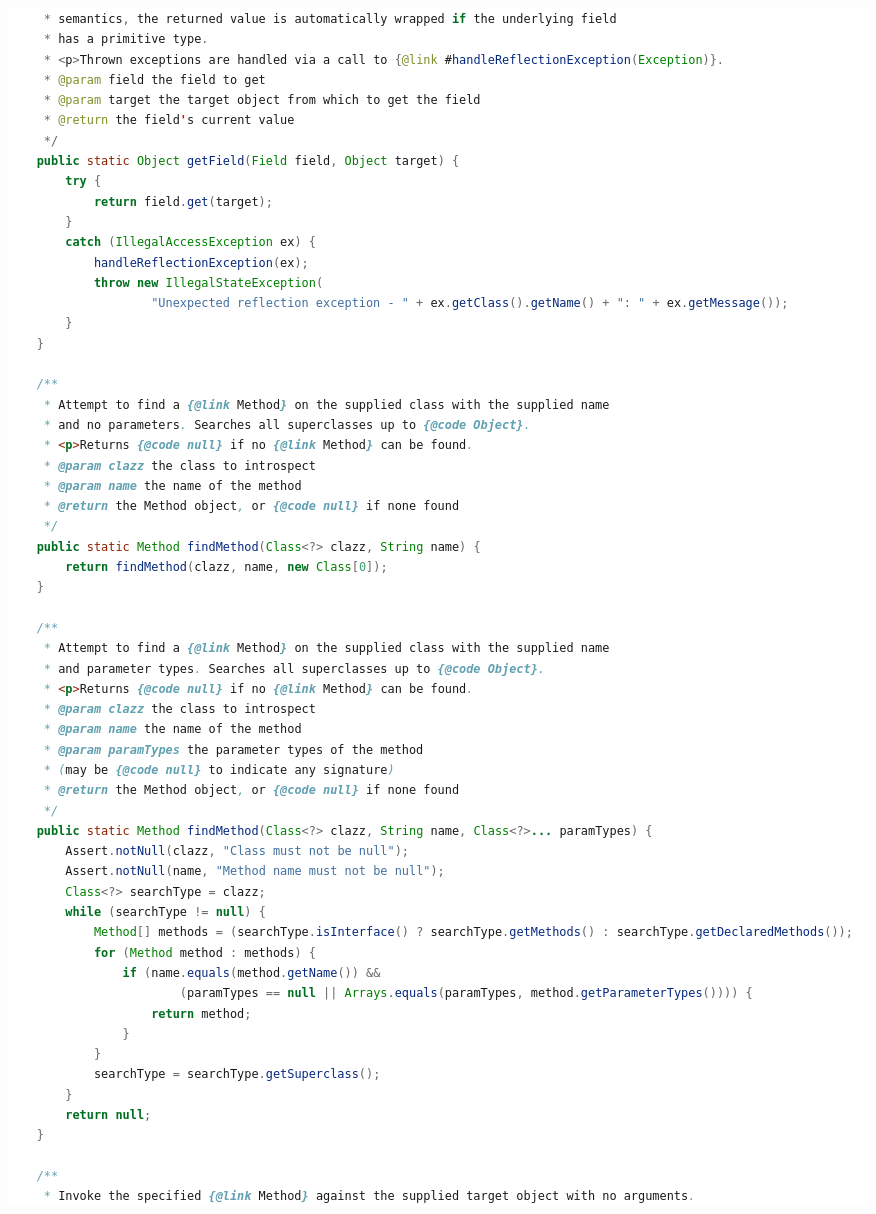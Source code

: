 ```java
	 * semantics, the returned value is automatically wrapped if the underlying field
	 * has a primitive type.
	 * <p>Thrown exceptions are handled via a call to {@link #handleReflectionException(Exception)}.
	 * @param field the field to get
	 * @param target the target object from which to get the field
	 * @return the field's current value
	 */
	public static Object getField(Field field, Object target) {
		try {
			return field.get(target);
		}
		catch (IllegalAccessException ex) {
			handleReflectionException(ex);
			throw new IllegalStateException(
					"Unexpected reflection exception - " + ex.getClass().getName() + ": " + ex.getMessage());
		}
	}

	/**
	 * Attempt to find a {@link Method} on the supplied class with the supplied name
	 * and no parameters. Searches all superclasses up to {@code Object}.
	 * <p>Returns {@code null} if no {@link Method} can be found.
	 * @param clazz the class to introspect
	 * @param name the name of the method
	 * @return the Method object, or {@code null} if none found
	 */
	public static Method findMethod(Class<?> clazz, String name) {
		return findMethod(clazz, name, new Class[0]);
	}

	/**
	 * Attempt to find a {@link Method} on the supplied class with the supplied name
	 * and parameter types. Searches all superclasses up to {@code Object}.
	 * <p>Returns {@code null} if no {@link Method} can be found.
	 * @param clazz the class to introspect
	 * @param name the name of the method
	 * @param paramTypes the parameter types of the method
	 * (may be {@code null} to indicate any signature)
	 * @return the Method object, or {@code null} if none found
	 */
	public static Method findMethod(Class<?> clazz, String name, Class<?>... paramTypes) {
		Assert.notNull(clazz, "Class must not be null");
		Assert.notNull(name, "Method name must not be null");
		Class<?> searchType = clazz;
		while (searchType != null) {
			Method[] methods = (searchType.isInterface() ? searchType.getMethods() : searchType.getDeclaredMethods());
			for (Method method : methods) {
				if (name.equals(method.getName()) &&
						(paramTypes == null || Arrays.equals(paramTypes, method.getParameterTypes()))) {
					return method;
				}
			}
			searchType = searchType.getSuperclass();
		}
		return null;
	}

	/**
	 * Invoke the specified {@link Method} against the supplied target object with no arguments.
```